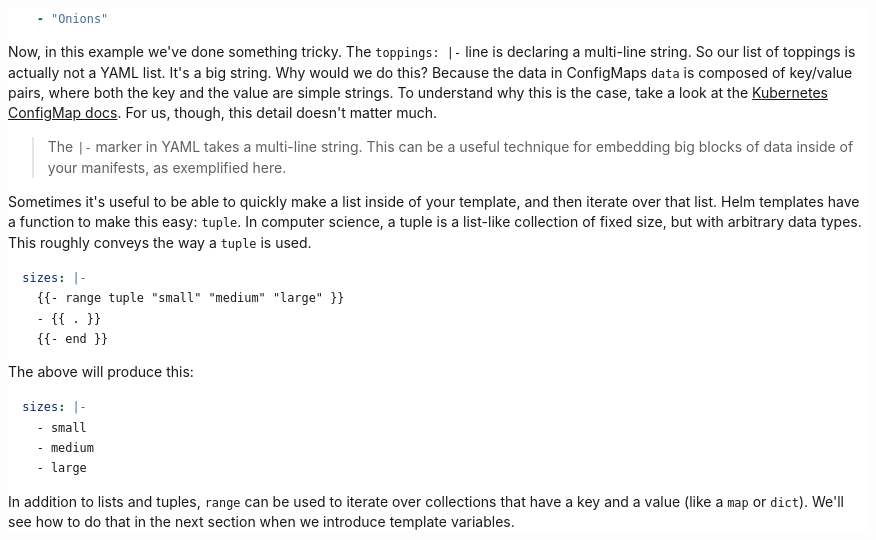 ```yaml
    - "Onions"
```

Now, in this example we've done something tricky. The `toppings: |-` line is
declaring a multi-line string. So our list of toppings is actually not a YAML
list. It's a big string. Why would we do this? Because the data in ConfigMaps
`data` is composed of key/value pairs, where both the key and the value are
simple strings. To understand why this is the case, take a look at the
[Kubernetes ConfigMap docs](https://kubernetes.io/docs/user-guide/configmap/).
For us, though, this detail doesn't matter much.

> The `|-` marker in YAML takes a multi-line string. This can be a useful
> technique for embedding big blocks of data inside of your manifests, as
> exemplified here.

Sometimes it's useful to be able to quickly make a list inside of your template,
and then iterate over that list. Helm templates have a function to make this
easy: `tuple`. In computer science, a tuple is a list-like collection of fixed
size, but with arbitrary data types. This roughly conveys the way a `tuple` is
used.

```yaml
  sizes: |-
    {{- range tuple "small" "medium" "large" }}
    - {{ . }}
    {{- end }}
```

The above will produce this:

```yaml
  sizes: |-
    - small
    - medium
    - large
```

In addition to lists and tuples, `range` can be used to iterate over collections
that have a key and a value (like a `map` or `dict`). We'll see how to do that
in the next section when we introduce template variables.
